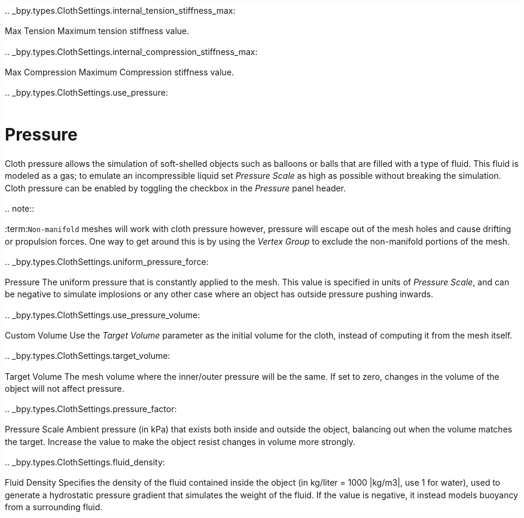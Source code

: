 .. _bpy.types.ClothSettings.internal_tension_stiffness_max:

Max Tension
   Maximum tension stiffness value.

.. _bpy.types.ClothSettings.internal_compression_stiffness_max:

Max Compression
   Maximum Compression stiffness value.


.. _bpy.types.ClothSettings.use_pressure:

Pressure
========

Cloth pressure allows the simulation of soft-shelled objects
such as balloons or balls that are filled with a type of fluid.
This fluid is modeled as a gas; to emulate an incompressible liquid set
*Pressure Scale* as high as possible without breaking the simulation.
Cloth pressure can be enabled by toggling the checkbox in the *Pressure* panel header.

.. note::

   :term:`Non-manifold` meshes will work with cloth pressure however,
   pressure will escape out of the mesh holes and cause drifting or propulsion forces.
   One way to get around this is by using the *Vertex Group* to exclude the non-manifold portions of the mesh.

.. _bpy.types.ClothSettings.uniform_pressure_force:

Pressure
   The uniform pressure that is constantly applied to the mesh.
   This value is specified in units of *Pressure Scale*, and can be
   negative to simulate implosions or any other case where an object
   has outside pressure pushing inwards.

.. _bpy.types.ClothSettings.use_pressure_volume:

Custom Volume
   Use the *Target Volume* parameter as the initial volume for the cloth,
   instead of computing it from the mesh itself.

.. _bpy.types.ClothSettings.target_volume:

Target Volume
   The mesh volume where the inner/outer pressure will be the same.
   If set to zero, changes in the volume of the object will not affect pressure.

.. _bpy.types.ClothSettings.pressure_factor:

Pressure Scale
   Ambient pressure (in kPa) that exists both inside and outside the object,
   balancing out when the volume matches the target. Increase the value to
   make the object resist changes in volume more strongly.

.. _bpy.types.ClothSettings.fluid_density:

Fluid Density
   Specifies the density of the fluid contained inside the object
   (in kg/liter = 1000 |kg/m3|, use 1 for water), used to generate
   a hydrostatic pressure gradient that simulates the weight of the fluid.
   If the value is negative, it instead models buoyancy from a surrounding fluid.
